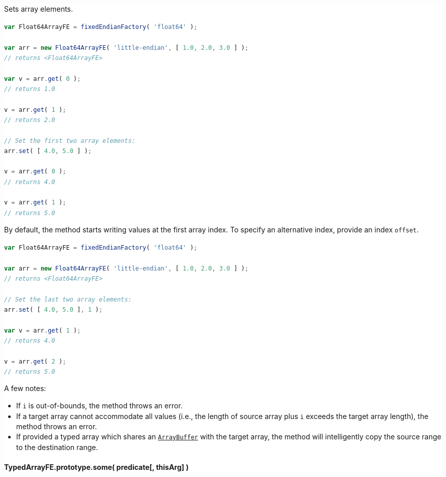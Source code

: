 Sets array elements.

```javascript
var Float64ArrayFE = fixedEndianFactory( 'float64' );

var arr = new Float64ArrayFE( 'little-endian', [ 1.0, 2.0, 3.0 ] );
// returns <Float64ArrayFE>

var v = arr.get( 0 );
// returns 1.0

v = arr.get( 1 );
// returns 2.0

// Set the first two array elements:
arr.set( [ 4.0, 5.0 ] );

v = arr.get( 0 );
// returns 4.0

v = arr.get( 1 );
// returns 5.0
```

By default, the method starts writing values at the first array index. To specify an alternative index, provide an index `offset`.

```javascript
var Float64ArrayFE = fixedEndianFactory( 'float64' );

var arr = new Float64ArrayFE( 'little-endian', [ 1.0, 2.0, 3.0 ] );
// returns <Float64ArrayFE>

// Set the last two array elements:
arr.set( [ 4.0, 5.0 ], 1 );

var v = arr.get( 1 );
// returns 4.0

v = arr.get( 2 );
// returns 5.0
```

A few notes:

-   If `i` is out-of-bounds, the method throws an error.
-   If a target array cannot accommodate all values (i.e., the length of source array plus `i` exceeds the target array length), the method throws an error.
-   If provided a typed array which shares an [`ArrayBuffer`][@stdlib/array/buffer] with the target array, the method will intelligently copy the source range to the destination range.

<a name="method-some"></a>

#### TypedArrayFE.prototype.some( predicate\[, thisArg] )


[npm-image]: http://img.shields.io/npm/v/@stdlib/array-fixed-endian-factory.svg
[npm-url]: https://npmjs.org/package/@stdlib/array-fixed-endian-factory
[test-image]: https://github.com/stdlib-js/array-fixed-endian-factory/actions/workflows/test.yml/badge.svg?branch=main
[test-url]: https://github.com/stdlib-js/array-fixed-endian-factory/actions/workflows/test.yml?query=branch:main
[coverage-image]: https://img.shields.io/codecov/c/github/stdlib-js/array-fixed-endian-factory/main.svg
[coverage-url]: https://codecov.io/github/stdlib-js/array-fixed-endian-factory?branch=main
[chat-image]: https://img.shields.io/gitter/room/stdlib-js/stdlib.svg
[chat-url]: https://app.gitter.im/#/room/#stdlib-js_stdlib:gitter.im
[stdlib]: https://github.com/stdlib-js/stdlib
[stdlib-authors]: https://github.com/stdlib-js/stdlib/graphs/contributors
[umd]: https://github.com/umdjs/umd
[es-module]: https://developer.mozilla.org/en-US/docs/Web/JavaScript/Guide/Modules
[deno-url]: https://github.com/stdlib-js/array-fixed-endian-factory/tree/deno
[deno-readme]: https://github.com/stdlib-js/array-fixed-endian-factory/blob/deno/README.md
[umd-url]: https://github.com/stdlib-js/array-fixed-endian-factory/tree/umd
[umd-readme]: https://github.com/stdlib-js/array-fixed-endian-factory/blob/umd/README.md
[esm-url]: https://github.com/stdlib-js/array-fixed-endian-factory/tree/esm
[esm-readme]: https://github.com/stdlib-js/array-fixed-endian-factory/blob/esm/README.md
[branches-url]: https://github.com/stdlib-js/array-fixed-endian-factory/blob/main/branches.md
[stdlib-license]: https://raw.githubusercontent.com/stdlib-js/array-fixed-endian-factory/main/LICENSE
[@stdlib/array/typed]: https://github.com/stdlib-js/array-typed/tree/umd
[@stdlib/array/buffer]: https://github.com/stdlib-js/array-buffer/tree/umd
[@stdlib/wasm/memory]: https://github.com/stdlib-js/wasm-memory/tree/umd
[@stdlib/array/typed-dtypes]: https://github.com/stdlib-js/array-typed-dtypes/tree/umd